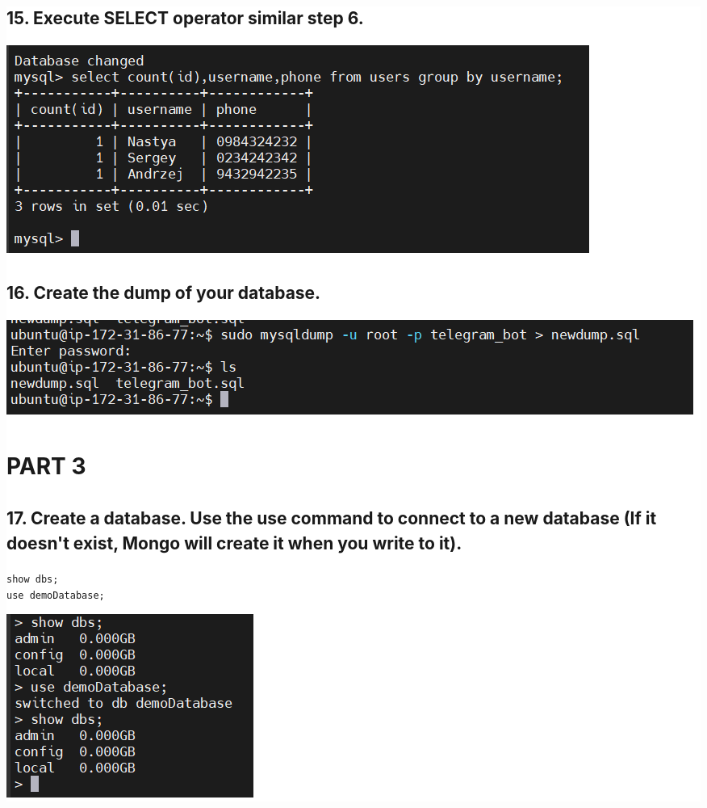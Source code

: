 ## 15. Execute SELECT operator similar step 6.
![Image](./screenshots/task_15.png)

## 16. Create the dump of your database.
![Image](./screenshots/task_16.png)


# PART 3
## 17. Create a database. Use the use command to connect to a new database (If it doesn't exist, Mongo will create it when you write to it).
```
show dbs;
use demoDatabase;
```
![Image](./screenshots/task_17.png)
